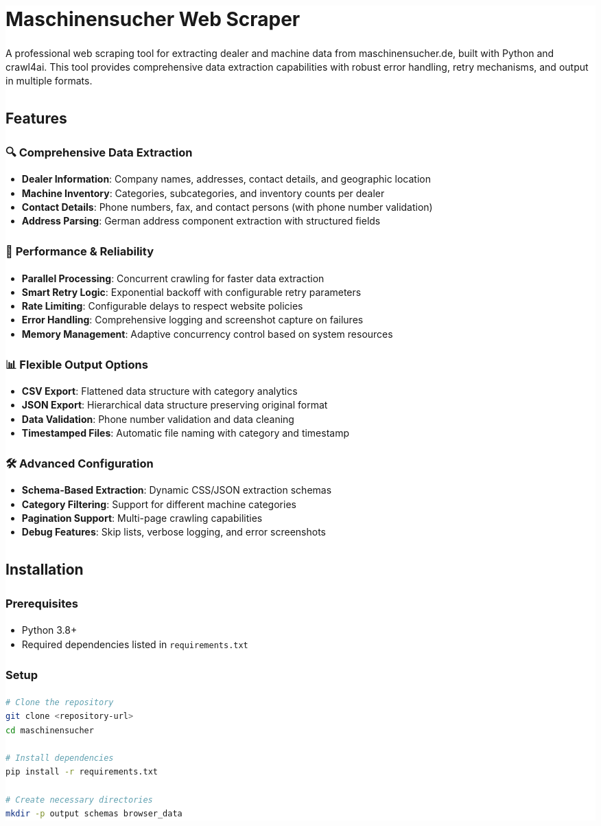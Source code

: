 # Maschinensucher Web Scraper

A professional web scraping tool for extracting dealer and machine data from maschinensucher.de, built with Python and crawl4ai. This tool provides comprehensive data extraction capabilities with robust error handling, retry mechanisms, and output in multiple formats.

## Features

### 🔍 **Comprehensive Data Extraction**
- **Dealer Information**: Company names, addresses, contact details, and geographic location
- **Machine Inventory**: Categories, subcategories, and inventory counts per dealer
- **Contact Details**: Phone numbers, fax, and contact persons (with phone number validation)
- **Address Parsing**: German address component extraction with structured fields

### 🚀 **Performance & Reliability**
- **Parallel Processing**: Concurrent crawling for faster data extraction
- **Smart Retry Logic**: Exponential backoff with configurable retry parameters
- **Rate Limiting**: Configurable delays to respect website policies
- **Error Handling**: Comprehensive logging and screenshot capture on failures
- **Memory Management**: Adaptive concurrency control based on system resources

### 📊 **Flexible Output Options**
- **CSV Export**: Flattened data structure with category analytics
- **JSON Export**: Hierarchical data structure preserving original format
- **Data Validation**: Phone number validation and data cleaning
- **Timestamped Files**: Automatic file naming with category and timestamp

### 🛠️ **Advanced Configuration**
- **Schema-Based Extraction**: Dynamic CSS/JSON extraction schemas
- **Category Filtering**: Support for different machine categories
- **Pagination Support**: Multi-page crawling capabilities
- **Debug Features**: Skip lists, verbose logging, and error screenshots

## Installation

### Prerequisites
- Python 3.8+
- Required dependencies listed in `requirements.txt`

### Setup
```bash
# Clone the repository
git clone <repository-url>
cd maschinensucher

# Install dependencies
pip install -r requirements.txt

# Create necessary directories
mkdir -p output schemas browser_data
```
